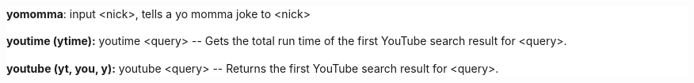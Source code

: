**yomomma**: input &lt;nick&gt;, tells a yo momma joke to &lt;nick&gt;

**youtime (ytime):** youtime &lt;query&gt; -- Gets the total run time of the first YouTube search result for &lt;query&gt;.

**youtube (yt, you, y):** youtube &lt;query&gt; -- Returns the first YouTube search result for &lt;query&gt;.

